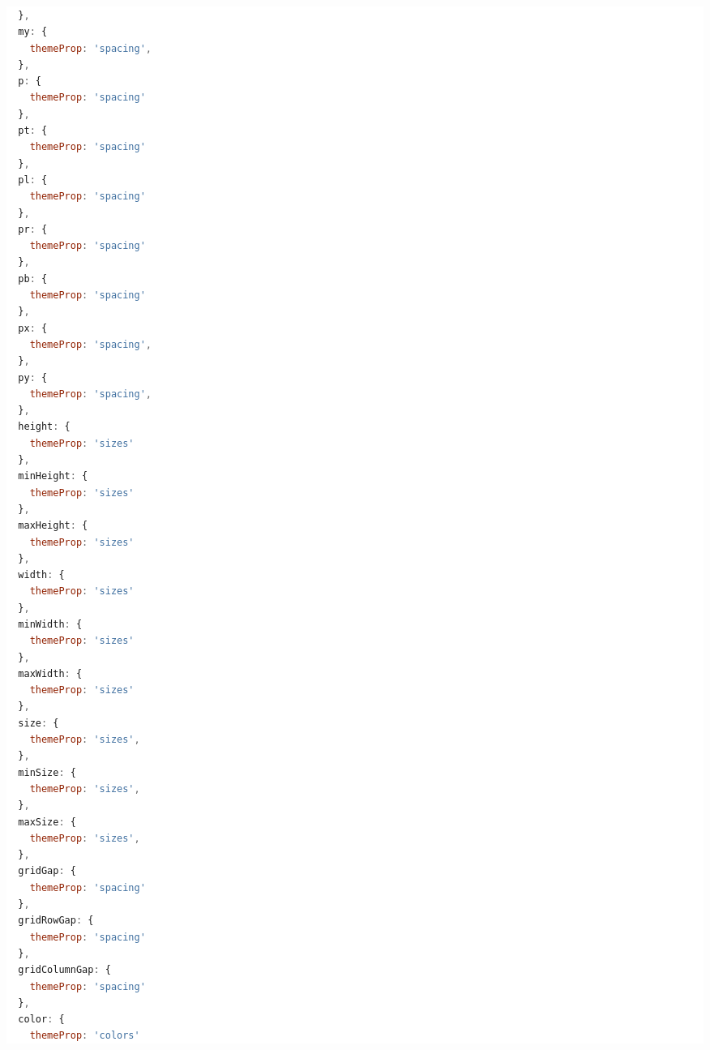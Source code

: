 ```js
  },
  my: {
    themeProp: 'spacing',
  },
  p: {
    themeProp: 'spacing'
  },
  pt: {
    themeProp: 'spacing'
  },
  pl: {
    themeProp: 'spacing'
  },
  pr: {
    themeProp: 'spacing'
  },
  pb: {
    themeProp: 'spacing'
  },
  px: {
    themeProp: 'spacing',
  },
  py: {
    themeProp: 'spacing',
  },
  height: {
    themeProp: 'sizes'
  },
  minHeight: {
    themeProp: 'sizes'
  },
  maxHeight: {
    themeProp: 'sizes'
  },
  width: {
    themeProp: 'sizes'
  },
  minWidth: {
    themeProp: 'sizes'
  },
  maxWidth: {
    themeProp: 'sizes'
  },
  size: {
    themeProp: 'sizes',
  },
  minSize: {
    themeProp: 'sizes',
  },
  maxSize: {
    themeProp: 'sizes',
  },
  gridGap: {
    themeProp: 'spacing'
  },
  gridRowGap: {
    themeProp: 'spacing'
  },
  gridColumnGap: {
    themeProp: 'spacing'
  },
  color: {
    themeProp: 'colors'
```